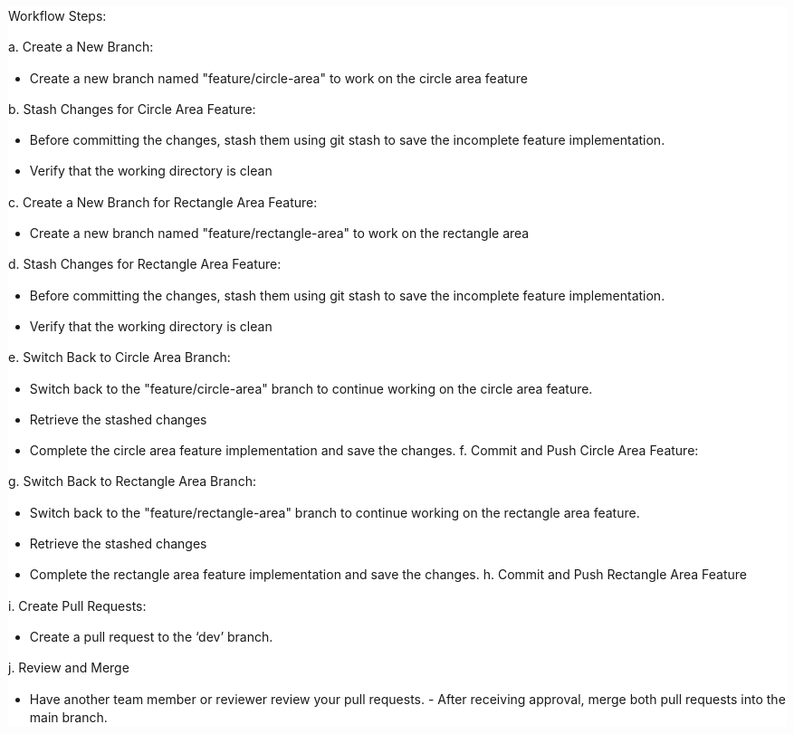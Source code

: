 Workflow Steps:

a. Create a New Branch:

- Create a new branch named "feature/circle-area" to work on the circle area feature

b. Stash Changes for Circle Area Feature:

- Before committing the changes, stash them using git stash to save the incomplete feature implementation.

- Verify that the working directory is clean

c. Create a New Branch for Rectangle Area Feature:

- Create a new branch named "feature/rectangle-area" to work on the rectangle area

d. Stash Changes for Rectangle Area Feature:

- Before committing the changes, stash them using git stash to save the incomplete feature implementation.

- Verify that the working directory is clean

e. Switch Back to Circle Area Branch:

- Switch back to the "feature/circle-area" branch to continue working on the circle area feature.

- Retrieve the stashed changes

- Complete the circle area feature implementation and save the changes. f. Commit and Push Circle Area Feature:

g. Switch Back to Rectangle Area Branch:

- Switch back to the "feature/rectangle-area" branch to continue working on the rectangle area feature.

- Retrieve the stashed changes

- Complete the rectangle area feature implementation and save the changes. h. Commit and Push Rectangle Area Feature

i. Create Pull Requests:

- Create a pull request to the ‘dev’ branch.

j. Review and Merge

- Have another team member or reviewer review your pull requests. - After receiving approval, merge both pull requests into the main branch.

